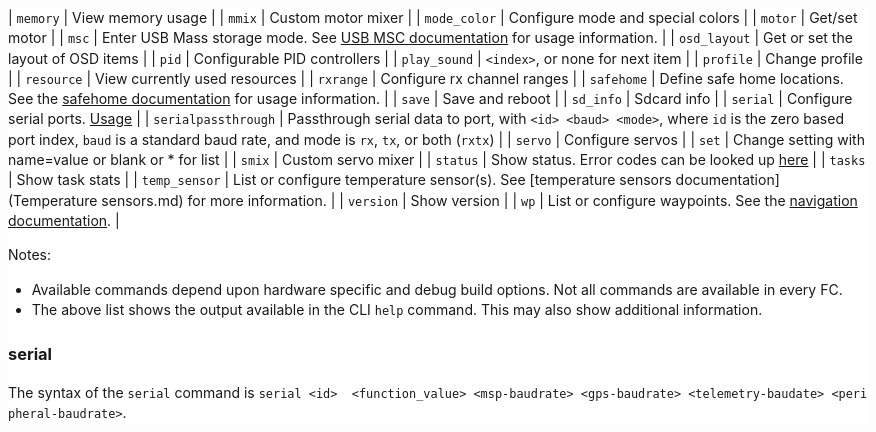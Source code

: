 | `memory` | View memory usage |
| `mmix` | Custom motor mixer |
| `mode_color` | Configure mode and special colors |
| `motor` | Get/set motor |
| `msc` | Enter USB Mass storage mode. See [USB MSC documentation](USB_Mass_Storage_(MSC)_mode.md) for usage information. |
| `osd_layout` | Get or set the layout of OSD items |
| `pid` | Configurable PID controllers |
| `play_sound` | `<index>`, or none for next item |
| `profile` | Change profile |
| `resource` | View currently used resources |
| `rxrange` | Configure rx channel ranges |
| `safehome` | Define safe home locations. See the [safehome documentation](Safehomes.md) for usage information. |
| `save` | Save and reboot |
| `sd_info` | Sdcard info |
| `serial` | Configure serial ports. [Usage](Serial.md) |
| `serialpassthrough` | Passthrough serial data to port, with `<id> <baud> <mode>`, where `id` is the zero based port index, `baud` is a standard baud rate, and mode is `rx`, `tx`, or both (`rxtx`) |
| `servo` | Configure servos |
| `set` | Change setting with name=value or blank or * for list |
| `smix` | Custom servo mixer |
| `status` | Show status. Error codes can be looked up [here](https://github.com/iNavFlight/inav/wiki/%22Something%22-is-disabled----Reasons) |
| `tasks` | Show task stats |
| `temp_sensor` | List or configure temperature sensor(s). See [temperature sensors documentation](Temperature sensors.md) for more information. |
| `version` | Show version |
| `wp` | List or configure waypoints. See the [navigation documentation](Navigation.md#cli-command-wp-to-manage-waypoints). |

Notes:

* Available commands depend upon hardware specific and debug build options. Not all commands are available in every FC.
* The above list shows the output available in the CLI `help` command. This may also show additional information.

### serial

The syntax of the `serial` command is `serial <id>  <function_value> <msp-baudrate> <gps-baudrate> <telemetry-baudate> <peripheral-baudrate>`.
